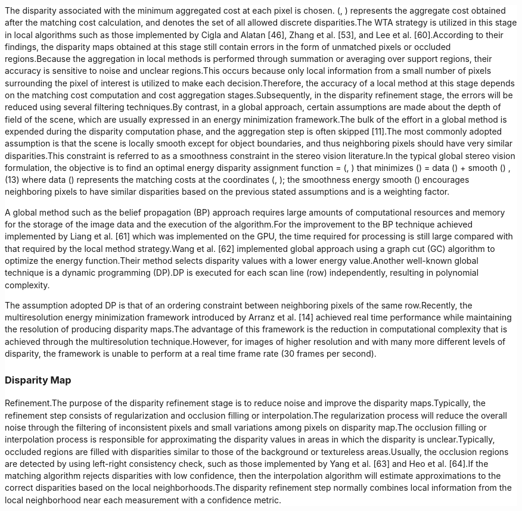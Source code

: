 The disparity associated with the minimum aggregated cost   at each pixel is chosen.  (, ) represents the aggregate cost obtained after the matching cost calculation, and  denotes the set of all allowed discrete disparities.The WTA strategy is utilized in this stage in local algorithms such as those implemented by Cigla and Alatan [46], Zhang et al. [53], and Lee et al. [60].According to their findings, the disparity maps obtained at this stage still contain errors in the form of unmatched pixels or occluded regions.Because the aggregation in local methods is performed through summation or averaging over support regions, their accuracy is sensitive to noise and unclear regions.This occurs because only local information from a small number of pixels surrounding the pixel of interest is utilized to make each decision.Therefore, the accuracy of a local method at this stage depends on the matching cost computation and cost aggregation stages.Subsequently, in the disparity refinement stage, the errors will be reduced using several filtering techniques.By contrast, in a global approach, certain assumptions are made about the depth of field of the scene, which are usually expressed in an energy minimization framework.The bulk of the effort in a global method is expended during the disparity computation phase, and the aggregation step is often skipped [11].The most commonly adopted assumption is that the scene is locally smooth except for object boundaries, and thus neighboring pixels should have very similar disparities.This constraint is referred to as a smoothness constraint in the stereo vision literature.In the typical global stereo vision formulation, the objective is to find an optimal energy disparity assignment function  = (, ) that minimizes  () =  data () +  smooth () , (13) where  data () represents the matching costs at the coordinates (, ); the smoothness energy  smooth () encourages neighboring pixels to have similar disparities based on the previous stated assumptions and  is a weighting factor.

A global method such as the belief propagation (BP) approach requires large amounts of computational resources and memory for the storage of the image data and the execution of the algorithm.For the improvement to the BP technique achieved implemented by Liang et al. [61] which was implemented on the GPU, the time required for processing is still large compared with that required by the local method strategy.Wang et al. [62] implemented global approach using a graph cut (GC) algorithm to optimize the energy function.Their method selects disparity values with a lower energy value.Another well-known global technique is a dynamic programming (DP).DP is executed for each scan line (row) independently, resulting in polynomial complexity.

The assumption adopted DP is that of an ordering constraint between neighboring pixels of the same row.Recently, the multiresolution energy minimization framework introduced by Arranz et al. [14] achieved real time performance while maintaining the resolution of producing disparity maps.The advantage of this framework is the reduction in computational complexity that is achieved through the multiresolution technique.However, for images of higher resolution and with many more different levels of disparity, the framework is unable to perform at a real time frame rate (30 frames per second).


### Disparity Map

Refinement.The purpose of the disparity refinement stage is to reduce noise and improve the disparity maps.Typically, the refinement step consists of regularization and occlusion filling or interpolation.The regularization process will reduce the overall noise through the filtering of inconsistent pixels and small variations among pixels on disparity map.The occlusion filling or interpolation process is responsible for approximating the disparity values in areas in which the disparity is unclear.Typically, occluded regions are filled with disparities similar to those of the background or textureless areas.Usually, the occlusion regions are detected by using left-right consistency check, such as those implemented by Yang et al. [63] and Heo et al. [64].If the matching algorithm rejects disparities with low confidence, then the interpolation algorithm will estimate approximations to the correct disparities based on the local neighborhoods.The disparity refinement step normally combines local information from the local neighborhood near each measurement with a confidence metric.

